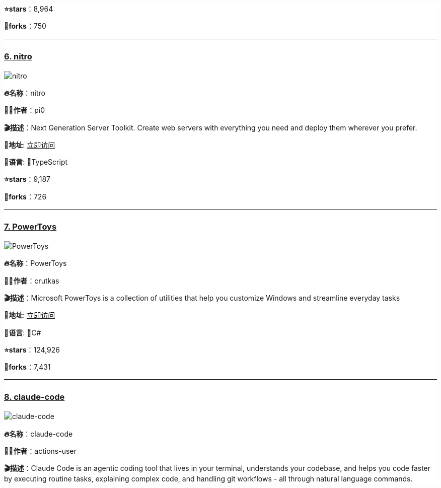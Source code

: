 **⭐stars**：8,964 

**📍forks**：750 

--- 

### [6. nitro](https://github.com//nitrojs/nitro) 

![nitro](https://s0.wp.com/mshots/v1/https://github.com//nitrojs/nitro?w=600&h=450) 

**🔥名称**：nitro 

**🧑‍💻作者**：pi0 

**🎬描述**：Next Generation Server Toolkit. Create web servers with everything you need and deploy them wherever you prefer. 

**🔗地址**: [立即访问](https://github.com//nitrojs/nitro) 

**👀语言**: 🔺TypeScript 

**⭐stars**：9,187 

**📍forks**：726 

--- 

### [7. PowerToys](https://github.com//microsoft/PowerToys) 

![PowerToys](https://s0.wp.com/mshots/v1/https://github.com//microsoft/PowerToys?w=600&h=450) 

**🔥名称**：PowerToys 

**🧑‍💻作者**：crutkas 

**🎬描述**：Microsoft PowerToys is a collection of utilities that help you customize Windows and streamline everyday tasks 

**🔗地址**: [立即访问](https://github.com//microsoft/PowerToys) 

**👀语言**: 🔺C# 

**⭐stars**：124,926 

**📍forks**：7,431 

--- 

### [8. claude-code](https://github.com//anthropics/claude-code) 

![claude-code](https://s0.wp.com/mshots/v1/https://github.com//anthropics/claude-code?w=600&h=450) 

**🔥名称**：claude-code 

**🧑‍💻作者**：actions-user 

**🎬描述**：Claude Code is an agentic coding tool that lives in your terminal, understands your codebase, and helps you code faster by executing routine tasks, explaining complex code, and handling git workflows - all through natural language commands. 
